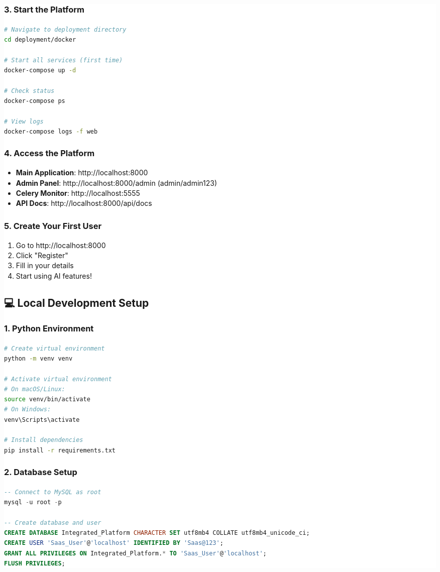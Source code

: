 ### 3. Start the Platform
```bash
# Navigate to deployment directory
cd deployment/docker

# Start all services (first time)
docker-compose up -d

# Check status
docker-compose ps

# View logs
docker-compose logs -f web
```

### 4. Access the Platform
- **Main Application**: http://localhost:8000
- **Admin Panel**: http://localhost:8000/admin (admin/admin123)
- **Celery Monitor**: http://localhost:5555
- **API Docs**: http://localhost:8000/api/docs

### 5. Create Your First User
1. Go to http://localhost:8000
2. Click "Register"
3. Fill in your details
4. Start using AI features!

## 💻 Local Development Setup

### 1. Python Environment
```bash
# Create virtual environment
python -m venv venv

# Activate virtual environment
# On macOS/Linux:
source venv/bin/activate
# On Windows:
venv\Scripts\activate

# Install dependencies
pip install -r requirements.txt
```

### 2. Database Setup
```sql
-- Connect to MySQL as root
mysql -u root -p

-- Create database and user
CREATE DATABASE Integrated_Platform CHARACTER SET utf8mb4 COLLATE utf8mb4_unicode_ci;
CREATE USER 'Saas_User'@'localhost' IDENTIFIED BY 'Saas@123';
GRANT ALL PRIVILEGES ON Integrated_Platform.* TO 'Saas_User'@'localhost';
FLUSH PRIVILEGES;
```
